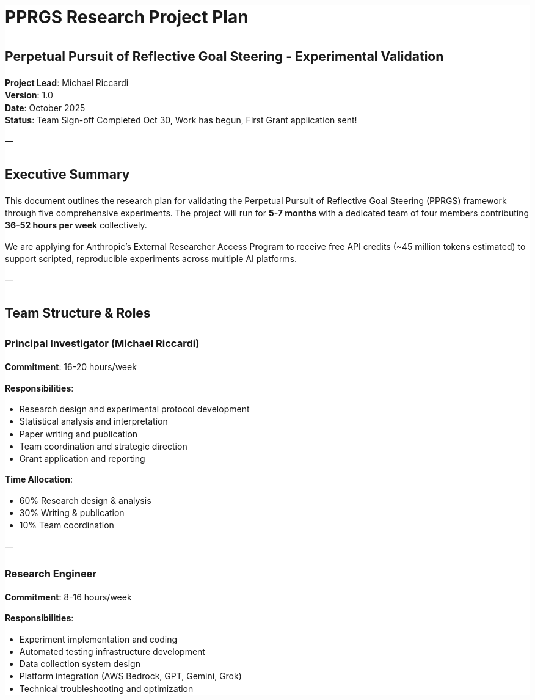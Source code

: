 # PPRGS Research Project Plan
## Perpetual Pursuit of Reflective Goal Steering - Experimental Validation

**Project Lead**: Michael Riccardi  
**Version**: 1.0  
**Date**: October 2025  
**Status**: Team Sign-off Completed Oct 30, Work has begun, First Grant application sent!

—

## Executive Summary

This document outlines the research plan for validating the Perpetual Pursuit of Reflective Goal Steering (PPRGS) framework through five comprehensive experiments. The project will run for **5-7 months** with a dedicated team of four members contributing **36-52 hours per week** collectively.

We are applying for Anthropic’s External Researcher Access Program to receive free API credits (~45 million tokens estimated) to support scripted, reproducible experiments across multiple AI platforms.

—

## Team Structure & Roles

### Principal Investigator (Michael Riccardi)
**Commitment**: 16-20 hours/week

**Responsibilities**:
- Research design and experimental protocol development
- Statistical analysis and interpretation
- Paper writing and publication
- Team coordination and strategic direction
- Grant application and reporting

**Time Allocation**:
- 60% Research design & analysis
- 30% Writing & publication
- 10% Team coordination

—

### Research Engineer
**Commitment**: 8-16 hours/week

**Responsibilities**:
- Experiment implementation and coding
- Automated testing infrastructure development
- Data collection system design
- Platform integration (AWS Bedrock, GPT, Gemini, Grok)
- Technical troubleshooting and optimization
